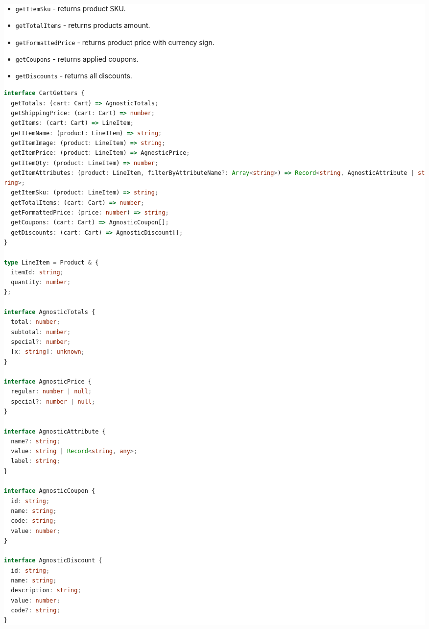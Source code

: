 - `getItemSku` - returns product SKU.

- `getTotalItems` - returns products amount.

- `getFormattedPrice` - returns product price with currency sign.

- `getCoupons` - returns applied coupons.

- `getDiscounts` - returns all discounts.

```ts
interface CartGetters {
  getTotals: (cart: Cart) => AgnosticTotals;
  getShippingPrice: (cart: Cart) => number;
  getItems: (cart: Cart) => LineItem;
  getItemName: (product: LineItem) => string;
  getItemImage: (product: LineItem) => string;
  getItemPrice: (product: LineItem) => AgnosticPrice;
  getItemQty: (product: LineItem) => number;
  getItemAttributes: (product: LineItem, filterByAttributeName?: Array<string>) => Record<string, AgnosticAttribute | string>;
  getItemSku: (product: LineItem) => string;
  getTotalItems: (cart: Cart) => number;
  getFormattedPrice: (price: number) => string;
  getCoupons: (cart: Cart) => AgnosticCoupon[];
  getDiscounts: (cart: Cart) => AgnosticDiscount[];
}

type LineItem = Product & {
  itemId: string;
  quantity: number;
};

interface AgnosticTotals {
  total: number;
  subtotal: number;
  special?: number;
  [x: string]: unknown;
}

interface AgnosticPrice {
  regular: number | null;
  special?: number | null;
}

interface AgnosticAttribute {
  name?: string;
  value: string | Record<string, any>;
  label: string;
}

interface AgnosticCoupon {
  id: string;
  name: string;
  code: string;
  value: number;
}

interface AgnosticDiscount {
  id: string;
  name: string;
  description: string;
  value: number;
  code?: string;
}
```
